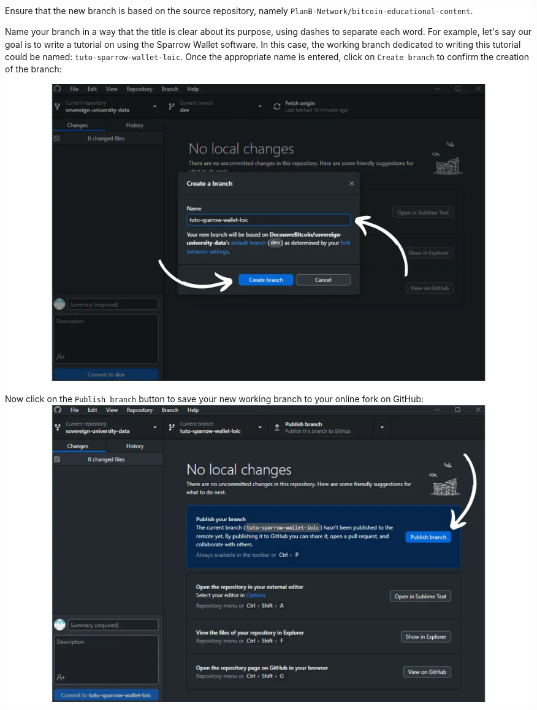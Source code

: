 Ensure that the new branch is based on the source repository, namely `PlanB-Network/bitcoin-educational-content`.

Name your branch in a way that the title is clear about its purpose, using dashes to separate each word. For example, let's say our goal is to write a tutorial on using the Sparrow Wallet software. In this case, the working branch dedicated to writing this tutorial could be named: `tuto-sparrow-wallet-loic`. Once the appropriate name is entered, click on `Create branch` to confirm the creation of the branch:

![TUTO](assets/fr/09.webp)

Now click on the `Publish branch` button to save your new working branch to your online fork on GitHub:
![TUTORIAL](assets/fr/10.webp)